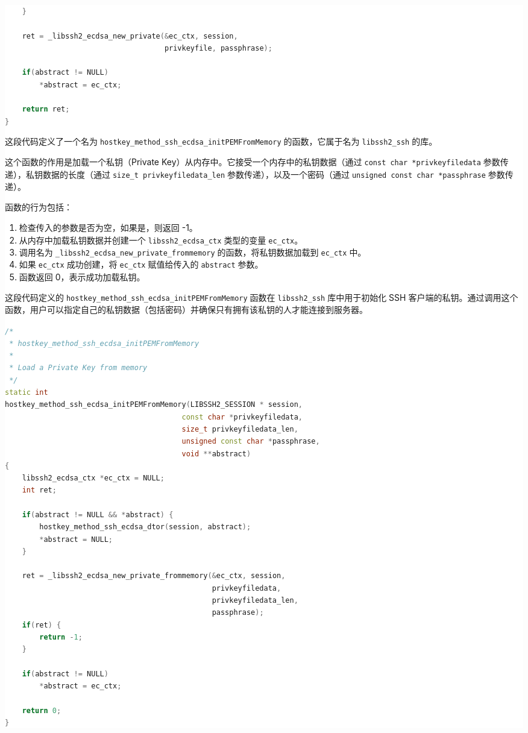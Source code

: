 ```cpp
    }

    ret = _libssh2_ecdsa_new_private(&ec_ctx, session,
                                     privkeyfile, passphrase);

    if(abstract != NULL)
        *abstract = ec_ctx;

    return ret;
}

```

这段代码定义了一个名为 `hostkey_method_ssh_ecdsa_initPEMFromMemory` 的函数，它属于名为 `libssh2_ssh` 的库。

这个函数的作用是加载一个私钥（Private Key）从内存中。它接受一个内存中的私钥数据（通过 `const char *privkeyfiledata` 参数传递），私钥数据的长度（通过 `size_t privkeyfiledata_len` 参数传递），以及一个密码（通过 `unsigned const char *passphrase` 参数传递）。

函数的行为包括：

1. 检查传入的参数是否为空，如果是，则返回 -1。
2. 从内存中加载私钥数据并创建一个 `libssh2_ecdsa_ctx` 类型的变量 `ec_ctx`。
3. 调用名为 `_libssh2_ecdsa_new_private_frommemory` 的函数，将私钥数据加载到 `ec_ctx` 中。
4. 如果 `ec_ctx` 成功创建，将 `ec_ctx` 赋值给传入的 `abstract` 参数。
5. 函数返回 0，表示成功加载私钥。

这段代码定义的 `hostkey_method_ssh_ecdsa_initPEMFromMemory` 函数在 `libssh2_ssh` 库中用于初始化 SSH 客户端的私钥。通过调用这个函数，用户可以指定自己的私钥数据（包括密码）并确保只有拥有该私钥的人才能连接到服务器。


```cpp
/*
 * hostkey_method_ssh_ecdsa_initPEMFromMemory
 *
 * Load a Private Key from memory
 */
static int
hostkey_method_ssh_ecdsa_initPEMFromMemory(LIBSSH2_SESSION * session,
                                         const char *privkeyfiledata,
                                         size_t privkeyfiledata_len,
                                         unsigned const char *passphrase,
                                         void **abstract)
{
    libssh2_ecdsa_ctx *ec_ctx = NULL;
    int ret;

    if(abstract != NULL && *abstract) {
        hostkey_method_ssh_ecdsa_dtor(session, abstract);
        *abstract = NULL;
    }

    ret = _libssh2_ecdsa_new_private_frommemory(&ec_ctx, session,
                                                privkeyfiledata,
                                                privkeyfiledata_len,
                                                passphrase);
    if(ret) {
        return -1;
    }

    if(abstract != NULL)
        *abstract = ec_ctx;

    return 0;
}

```
